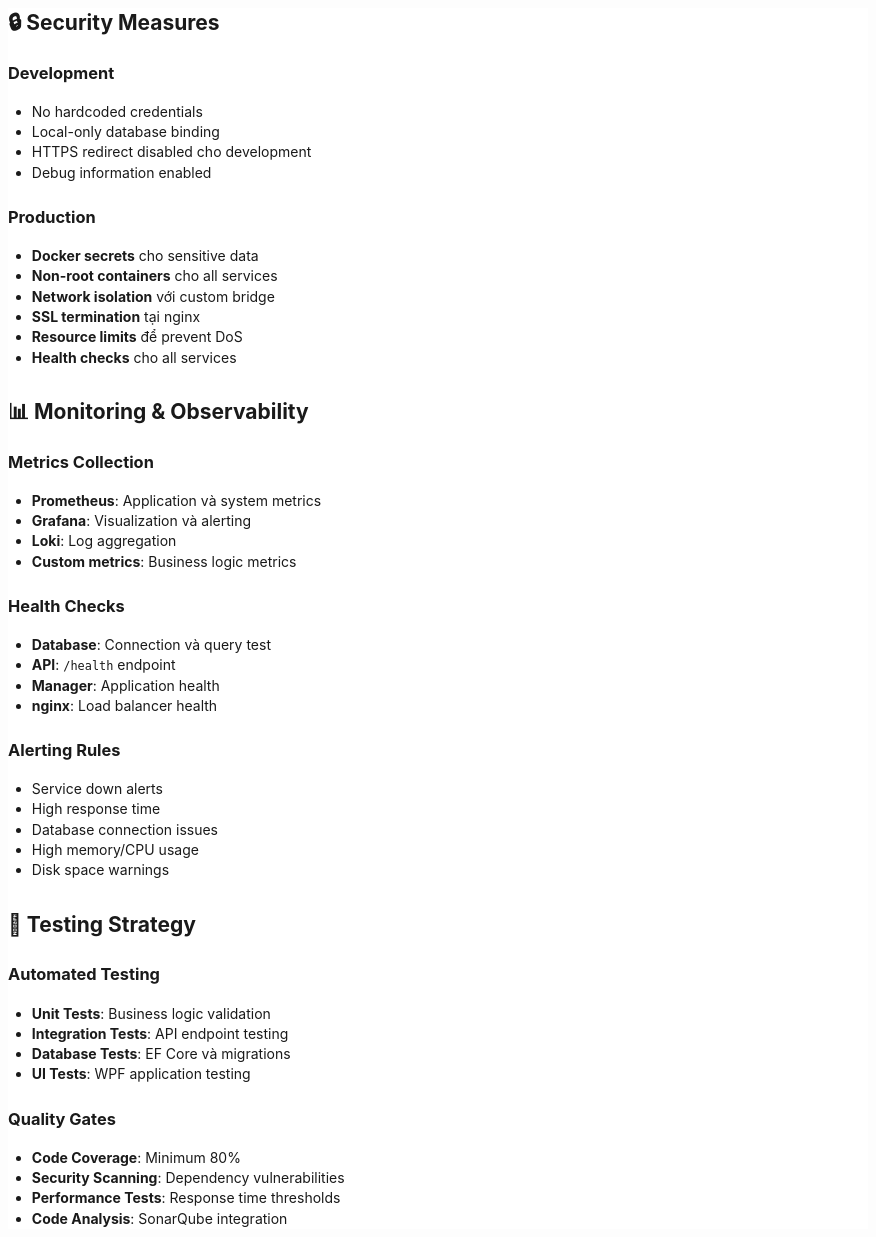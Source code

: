 ## 🔒 Security Measures

### Development
- No hardcoded credentials
- Local-only database binding
- HTTPS redirect disabled cho development
- Debug information enabled

### Production
- **Docker secrets** cho sensitive data
- **Non-root containers** cho all services
- **Network isolation** với custom bridge
- **SSL termination** tại nginx
- **Resource limits** để prevent DoS
- **Health checks** cho all services

## 📊 Monitoring & Observability

### Metrics Collection
- **Prometheus**: Application và system metrics
- **Grafana**: Visualization và alerting
- **Loki**: Log aggregation
- **Custom metrics**: Business logic metrics

### Health Checks
- **Database**: Connection và query test
- **API**: `/health` endpoint
- **Manager**: Application health
- **nginx**: Load balancer health

### Alerting Rules
- Service down alerts
- High response time
- Database connection issues
- High memory/CPU usage
- Disk space warnings

## 🧪 Testing Strategy

### Automated Testing
- **Unit Tests**: Business logic validation
- **Integration Tests**: API endpoint testing
- **Database Tests**: EF Core và migrations
- **UI Tests**: WPF application testing

### Quality Gates
- **Code Coverage**: Minimum 80%
- **Security Scanning**: Dependency vulnerabilities
- **Performance Tests**: Response time thresholds
- **Code Analysis**: SonarQube integration
